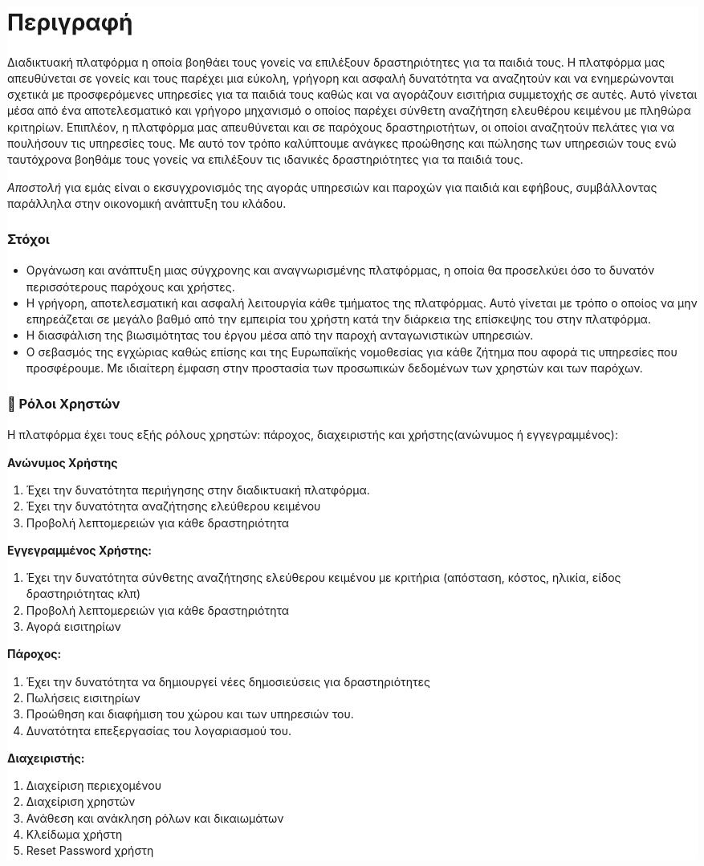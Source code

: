 
Περιγραφή
========================

Διαδικτυακή πλατφόρμα η οποία βοηθάει τους γονείς να επιλέξουν δραστηριότητες για τα παιδιά τους. Η πλατφόρμα μας απευθύνεται σε γονείς και τους παρέχει μια εύκολη, γρήγορη και ασφαλή δυνατότητα να αναζητούν και να ενημερώνονται σχετικά με προσφερόμενες υπηρεσίες για τα παιδιά τους καθώς και να αγοράζουν εισιτήρια συμμετοχής σε αυτές. Αυτό γίνεται μέσα από ένα αποτελεσματικό και γρήγορο μηχανισμό ο οποίος παρέχει σύνθετη αναζήτηση ελευθέρου κειμένου με πληθώρα κριτηρίων. Επιπλέον, η πλατφόρμα μας απευθύνεται και σε παρόχους δραστηριοτήτων, οι οποίοι αναζητούν πελάτες για να πουλήσουν τις υπηρεσίες τους. Με αυτό τον τρόπο καλύπτουμε ανάγκες προώθησης και πώλησης των υπηρεσιών τους ενώ ταυτόχρονα βοηθάμε τους γονείς να επιλέξουν τις ιδανικές δραστηριότητες για τα παιδιά τους.

 *Aποστολή* για εμάς είναι ο εκσυγχρονισμός της αγοράς υπηρεσιών και παροχών για παιδιά και εφήβους, συμβάλλοντας παράλληλα στην οικονομική ανάπτυξη του κλάδου.

### Στόχοι
 * Οργάνωση και ανάπτυξη μιας σύγχρονης και αναγνωρισμένης πλατφόρμας, η οποία θα προσελκύει όσο το δυνατόν περισσότερους παρόχους και χρήστες.
 * Η γρήγορη, αποτελεσματική και ασφαλή λειτουργία κάθε τμήματος της πλατφόρμας. Αυτό γίνεται με τρόπο ο οποίος να μην επηρεάζεται σε μεγάλο βαθμό από την 	    εμπειρία του χρήστη κατά την διάρκεια της επίσκεψης του στην πλατφόρμα.
 * Η διασφάλιση της βιωσιμότητας του έργου μέσα από την παροχή ανταγωνιστικών υπηρεσιών.
 * Ο σεβασμός της εγχώριας καθώς επίσης και της Ευρωπαϊκής νομοθεσίας για κάθε ζήτημα που αφορά τις υπηρεσίες που προσφέρουμε. Με ιδιαίτερη έμφαση στην προστασία    των προσωπικών δεδομένων των χρηστών και των παρόχων.

### :bust_in_silhouette: Ρόλοι Χρηστών 
Η πλατφόρμα έχει τους εξής ρόλους χρηστών: πάροχος, διαχειριστής και χρήστης(ανώνυμος ή εγγεγραμμένος):

**Ανώνυμος Χρήστης**
1. Έχει την δυνατότητα περιήγησης στην διαδικτυακή πλατφόρμα.
2. Έχει την δυνατότητα αναζήτησης ελεύθερου κειμένου
3. Προβολή λεπτομερειών για κάθε δραστηριότητα

**Εγγεγραμμένος Χρήστης:** 
1. Έχει την δυνατότητα σύνθετης αναζήτησης ελεύθερου κειμένου με κριτήρια (απόσταση, κόστος, ηλικία, είδος δραστηριότητας κλπ) 
2. Προβολή λεπτομερειών για κάθε δραστηριότητα
3. Αγορά εισιτηρίων

**Πάροχος:**
1. Έχει την δυνατότητα να δημιουργεί νέες δημοσιεύσεις για δραστηριότητες
2. Πωλήσεις εισιτηρίων 
3. Προώθηση και διαφήμιση του χώρου και των υπηρεσιών του.
4. Δυνατότητα επεξεργασίας του λογαριασμού του.

**Διαχειριστής:**
1. Διαχείριση περιεχομένου
2. Διαχείριση χρηστών
3. Ανάθεση και ανάκληση ρόλων και δικαιωμάτων
4. Κλείδωμα χρήστη
5. Reset Password χρήστη
